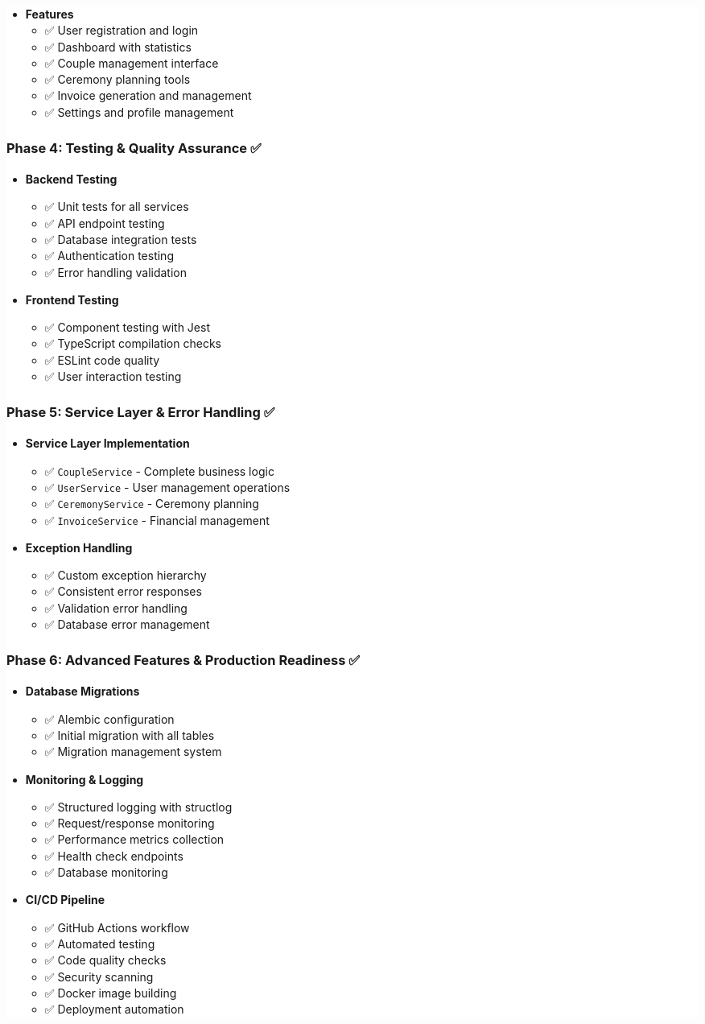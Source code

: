 - **Features**
  - ✅ User registration and login
  - ✅ Dashboard with statistics
  - ✅ Couple management interface
  - ✅ Ceremony planning tools
  - ✅ Invoice generation and management
  - ✅ Settings and profile management

### **Phase 4: Testing & Quality Assurance** ✅
- **Backend Testing**
  - ✅ Unit tests for all services
  - ✅ API endpoint testing
  - ✅ Database integration tests
  - ✅ Authentication testing
  - ✅ Error handling validation

- **Frontend Testing**
  - ✅ Component testing with Jest
  - ✅ TypeScript compilation checks
  - ✅ ESLint code quality
  - ✅ User interaction testing

### **Phase 5: Service Layer & Error Handling** ✅
- **Service Layer Implementation**
  - ✅ `CoupleService` - Complete business logic
  - ✅ `UserService` - User management operations
  - ✅ `CeremonyService` - Ceremony planning
  - ✅ `InvoiceService` - Financial management

- **Exception Handling**
  - ✅ Custom exception hierarchy
  - ✅ Consistent error responses
  - ✅ Validation error handling
  - ✅ Database error management

### **Phase 6: Advanced Features & Production Readiness** ✅
- **Database Migrations**
  - ✅ Alembic configuration
  - ✅ Initial migration with all tables
  - ✅ Migration management system

- **Monitoring & Logging**
  - ✅ Structured logging with structlog
  - ✅ Request/response monitoring
  - ✅ Performance metrics collection
  - ✅ Health check endpoints
  - ✅ Database monitoring

- **CI/CD Pipeline**
  - ✅ GitHub Actions workflow
  - ✅ Automated testing
  - ✅ Code quality checks
  - ✅ Security scanning
  - ✅ Docker image building
  - ✅ Deployment automation
